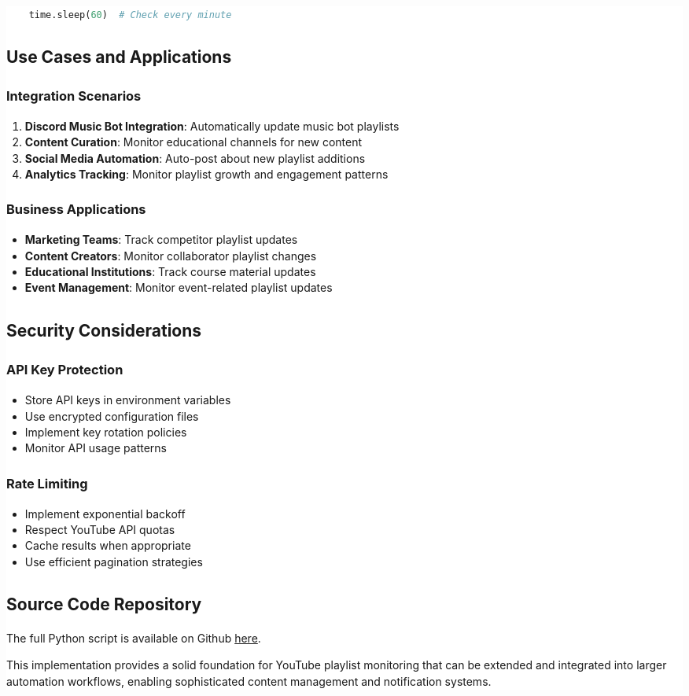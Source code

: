 ```python
    time.sleep(60)  # Check every minute
```

## Use Cases and Applications

### Integration Scenarios

1. **Discord Music Bot Integration**: Automatically update music bot playlists
2. **Content Curation**: Monitor educational channels for new content
3. **Social Media Automation**: Auto-post about new playlist additions
4. **Analytics Tracking**: Monitor playlist growth and engagement patterns

### Business Applications

- **Marketing Teams**: Track competitor playlist updates
- **Content Creators**: Monitor collaborator playlist changes
- **Educational Institutions**: Track course material updates
- **Event Management**: Monitor event-related playlist updates

## Security Considerations

### API Key Protection
- Store API keys in environment variables
- Use encrypted configuration files
- Implement key rotation policies
- Monitor API usage patterns

### Rate Limiting
- Implement exponential backoff
- Respect YouTube API quotas
- Cache results when appropriate
- Use efficient pagination strategies

## Source Code Repository

The full Python script is available on Github [here](https://github.com/JacquiM/BasicPythonScripts/tree/master/Scripts/YouTube%20Playlist%20Sync).

This implementation provides a solid foundation for YouTube playlist monitoring that can be extended and integrated into larger automation workflows, enabling sophisticated content management and notification systems.
